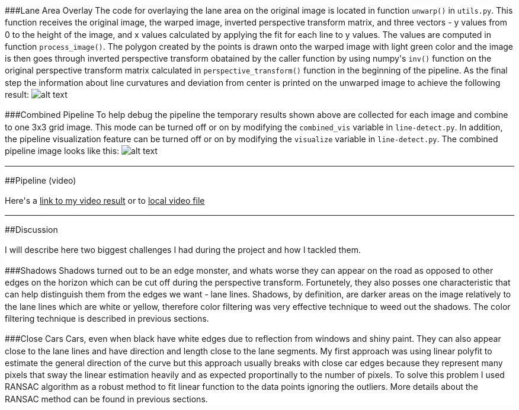 ###Lane Area Overlay
The code for overlaying the lane area on the original image is located in function `unwarp()` in `utils.py`. This function receives the original image, the warped image, inverted perspective transform matrix, and three vectors - y values from 0 to the height of the image, and x values calculated by applying the fit for each line to y values. The values are computed in function `process_image()`. The polygon created by the points is drawn onto the warped image with light green color and the image is then goes through inverted perspective transform obatained by the caller function by using numpy's `inv()` function on the original perspective transform matrix calculated in `perspective_transform()` function in the beginning of the pipeline. As the final step the information about line curvatures and deviation from center is printed on the unwarped image to achieve the following result:
![alt text][image6]

###Combined Pipeline
To help debug the pipeline the temporary results shown above are collected for each image and combine to one 3x3 grid image. This mode can be turned off or on by modifying the `combined_vis` variable in `line-detect.py`. In addition, the pipeline visualization feature can be turned off or on by modifying the `visualize` variable in `line-detect.py`. The combined pipeline image looks like this:
![alt text][image9]
       
---    
       
##Pipeline (video)
           
Here's a [link to my video result](https://youtu.be/L7T6gimylXo) or to [local video file](./project_video_output.avi)
       
---    
       
##Discussion
       
I will describe here two biggest challenges I had during the project and how I tackled them.

###Shadows
Shadows turned out to be an edge monster, and whats worse they can appear on the road as opposed to other edges on the horizon which can be cut off during the perspective transform. Fortunetely, they also posses one characteristic that can help distinguish them from the edges we want - lane lines. Shadows, by definition, are darker areas on the image relatively to the lane lines which are white or yellow, therefore color filtering was very effective technique to weed out the shadows. The color filtering technique is described in previous sections.

###Close Cars
Cars, even when black have white edges due to reflection from windows and shiny paint. They can also appear close to the lane lines and have direction and length close to the lane segments. My first approach was using linear polyfit to estimate the general direction of the curve but this approach usually breaks with close car edges because they represent many pixels that sway the linear estimation heavily and as expected proportinally to the number of pixels. To solve this problem I used RANSAC algorithm as a robust method to fit linear function to the data points ignoring the outliers. More details about the RANSAC method can be found in previous sections. 

      


[//]: # (Image References)
[image1]: ./examples/undistort_output.png "Undistorted"
[image2]: ./examples/test1.jpg "Road Transformed"
[image3]: ./examples/binary_combo_example.jpg "Binary Example"
[image4]: ./examples/warped_straight_lines.jpg "Warp Example"
[image5]: ./examples/selected_pixels.jpg "Selected Line Pixels"
[image6]: ./examples/example_output.jpg "Output"
[image7]: ./examples/combined_colored.jpg "Color and Gradient Combined"
[image8]: ./examples/fitted_polynomial.jpg "Fitted Polynomial"
[image9]: ./examples/combined_pipeline.jpg "Combined Pipeline"
[video1]: ./project_video_outpu.mp4 "Output Video"